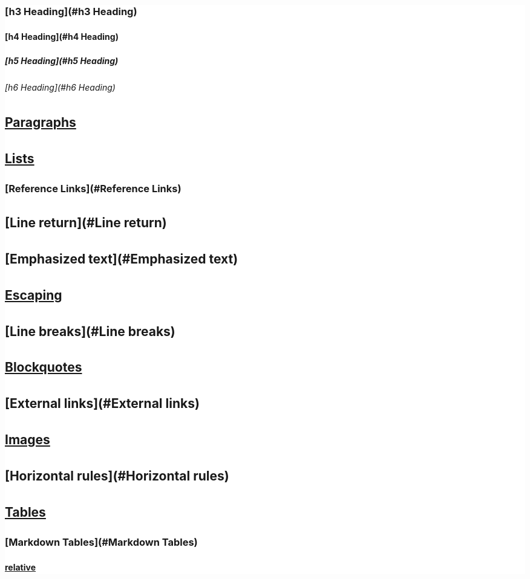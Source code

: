 ### [h3 Heading](#h3 Heading)
#### [h4 Heading](#h4 Heading)
##### [h5 Heading](#h5 Heading)
###### [h6 Heading](#h6 Heading)
## [Paragraphs](#Paragraphs)
## [Lists](#Lists)
### [Reference Links](#Reference Links)
## [Line return](#Line return)
## [Emphasized text](#Emphasized text)
## [Escaping](#Escaping)
## [Line breaks](#Line breaks)
## [Blockquotes](#Blockquotes)
## [External links](#External links)
## [Images](#Images)
## [Horizontal rules](#Horizontal rules)
## [Tables](#Tables)
### [Markdown Tables](#Markdown Tables)
#### [relative](#relative)

